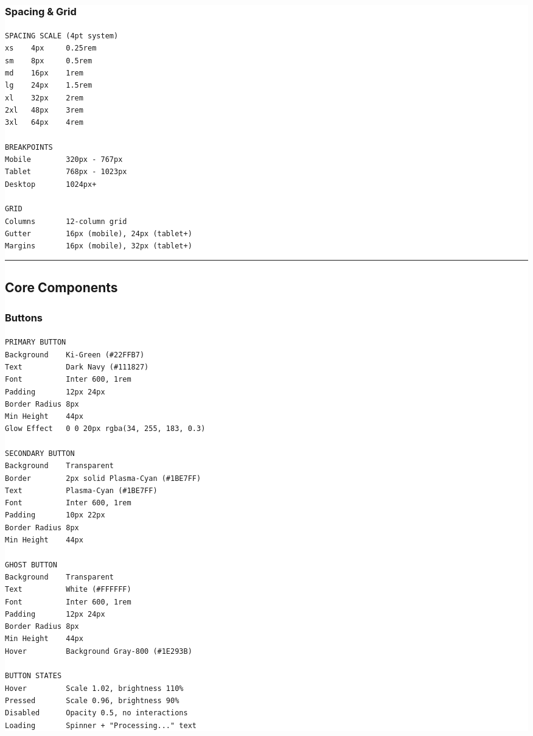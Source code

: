 ### Spacing & Grid

```
SPACING SCALE (4pt system)
xs    4px     0.25rem
sm    8px     0.5rem
md    16px    1rem
lg    24px    1.5rem
xl    32px    2rem
2xl   48px    3rem
3xl   64px    4rem

BREAKPOINTS
Mobile        320px - 767px
Tablet        768px - 1023px
Desktop       1024px+

GRID
Columns       12-column grid
Gutter        16px (mobile), 24px (tablet+)
Margins       16px (mobile), 32px (tablet+)
```

---

## Core Components

### Buttons

```
PRIMARY BUTTON
Background    Ki-Green (#22FFB7)
Text          Dark Navy (#111827)
Font          Inter 600, 1rem
Padding       12px 24px
Border Radius 8px
Min Height    44px
Glow Effect   0 0 20px rgba(34, 255, 183, 0.3)

SECONDARY BUTTON
Background    Transparent
Border        2px solid Plasma-Cyan (#1BE7FF)
Text          Plasma-Cyan (#1BE7FF)
Font          Inter 600, 1rem
Padding       10px 22px
Border Radius 8px
Min Height    44px

GHOST BUTTON
Background    Transparent
Text          White (#FFFFFF)
Font          Inter 600, 1rem
Padding       12px 24px
Border Radius 8px
Min Height    44px
Hover         Background Gray-800 (#1E293B)

BUTTON STATES
Hover         Scale 1.02, brightness 110%
Pressed       Scale 0.96, brightness 90%
Disabled      Opacity 0.5, no interactions
Loading       Spinner + "Processing..." text
```
